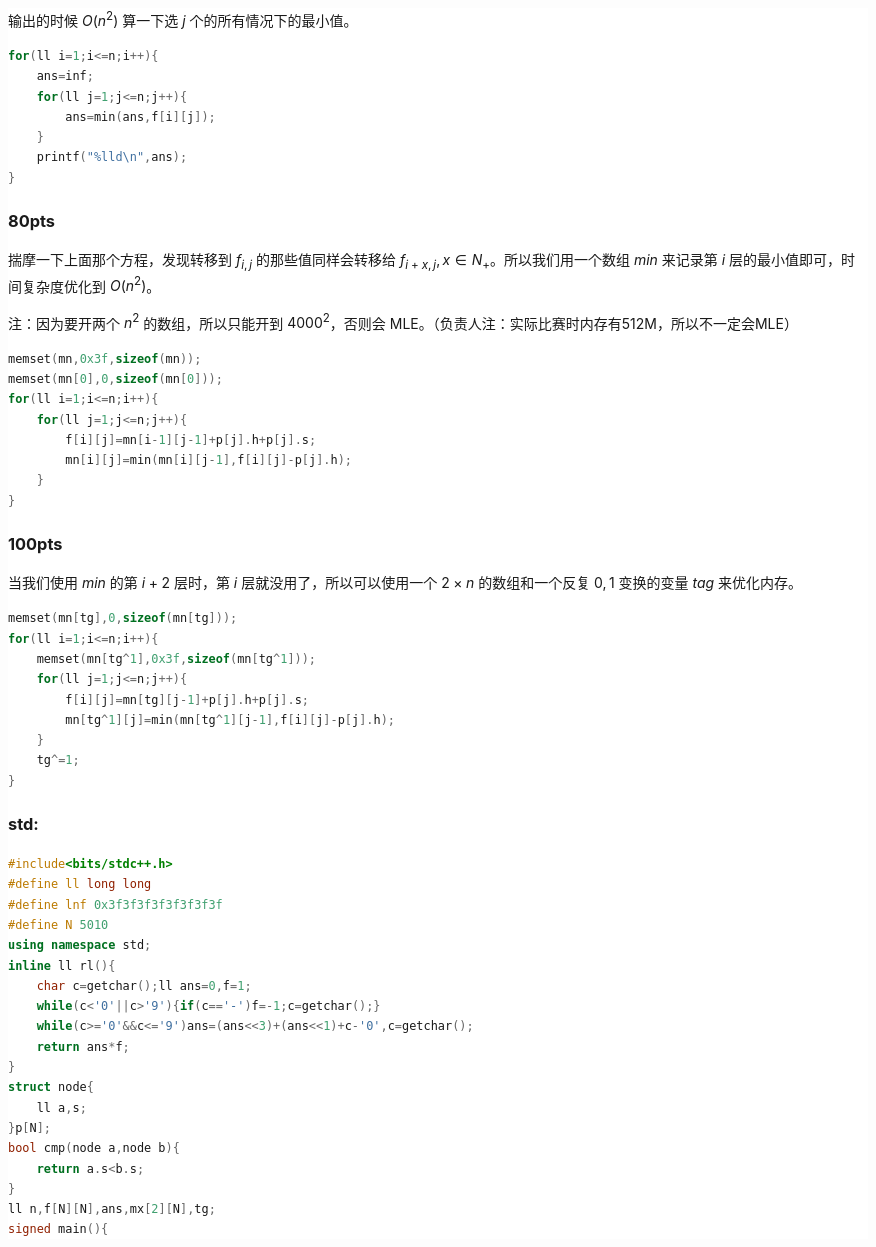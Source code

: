 输出的时候 $O(n^2)$ 算一下选 $j$ 个的所有情况下的最小值。

```cpp
for(ll i=1;i<=n;i++){
	ans=inf;
	for(ll j=1;j<=n;j++){
		ans=min(ans,f[i][j]);
	}
	printf("%lld\n",ans);
}
```

### 80pts

揣摩一下上面那个方程，发现转移到 $f_{i,j}$ 的那些值同样会转移给 $f_{i+x,j},x\in N_+$。所以我们用一个数组 $min$ 来记录第 $i$ 层的最小值即可，时间复杂度优化到 $O(n^2)$。

注：因为要开两个 $n^2$ 的数组，所以只能开到 $4000^2$，否则会 $\text{MLE}$。（负责人注：实际比赛时内存有512M，所以不一定会MLE）

```cpp
memset(mn,0x3f,sizeof(mn));
memset(mn[0],0,sizeof(mn[0]));
for(ll i=1;i<=n;i++){
	for(ll j=1;j<=n;j++){
		f[i][j]=mn[i-1][j-1]+p[j].h+p[j].s;
		mn[i][j]=min(mn[i][j-1],f[i][j]-p[j].h);
	}
}
```

### 100pts

当我们使用 $min$ 的第 $i+2$ 层时，第 $i$ 层就没用了，所以可以使用一个 $2\times n$ 的数组和一个反复 $0,1$ 变换的变量 $tag$ 来优化内存。

```cpp
memset(mn[tg],0,sizeof(mn[tg]));
for(ll i=1;i<=n;i++){
	memset(mn[tg^1],0x3f,sizeof(mn[tg^1]));
	for(ll j=1;j<=n;j++){
		f[i][j]=mn[tg][j-1]+p[j].h+p[j].s;
		mn[tg^1][j]=min(mn[tg^1][j-1],f[i][j]-p[j].h);
	}
	tg^=1;
}
```
### std:
```cpp
#include<bits/stdc++.h>
#define ll long long
#define lnf 0x3f3f3f3f3f3f3f3f
#define N 5010
using namespace std;
inline ll rl(){
	char c=getchar();ll ans=0,f=1;
	while(c<'0'||c>'9'){if(c=='-')f=-1;c=getchar();}
	while(c>='0'&&c<='9')ans=(ans<<3)+(ans<<1)+c-'0',c=getchar();
	return ans*f;
}
struct node{
	ll a,s;
}p[N];
bool cmp(node a,node b){
	return a.s<b.s;
}
ll n,f[N][N],ans,mx[2][N],tg;
signed main(){
```
